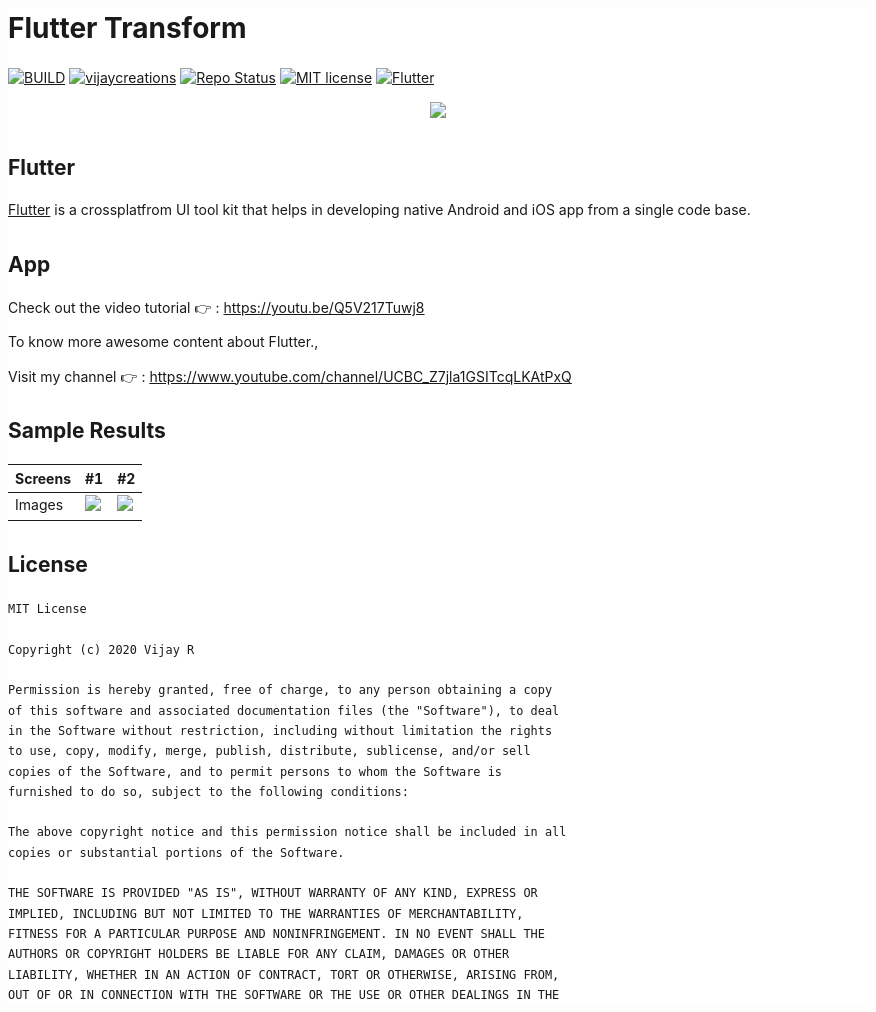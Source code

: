 # Flutter Transform

[![BUILD](https://img.shields.io/badge/Build-Passing-<COLOR>.svg)](https://github.com/vijayinyoutube/transform)
[![vijaycreations](https://img.shields.io/badge/Follow_me-vijaycreations-orange.svg?&logo=youtube&logoColor=orange)](https://www.youtube.com/channel/UCBC_Z7jla1GSITcqLKAtPxQ)
[![Repo Status](https://img.shields.io/badge/RepoStatus-Active-blueviolet.svg)](https://github.com/vijayinyoutube/transform)
[![MIT license](https://img.shields.io/badge/License-MIT-red.svg)](https://github.com/vijayinyoutube/transform)
[![Flutter](https://img.shields.io/badge/_Flutter_-App-grey.svg?&logo=Flutter&logoColor=white&labelColor=blue)](https://github.com/vijayinyoutube/transform)

<p align="center">
<img src="https://user-images.githubusercontent.com/58719230/103156132-9cd3ee00-47cb-11eb-82bb-2c0ddd11205a.png" width="100%">
</p>

## Flutter
[Flutter](https://flutter.dev/) is a crossplatfrom UI tool kit that helps in developing native Android and iOS app from a single code base.

## App


Check out the video tutorial 👉 : https://youtu.be/Q5V217Tuwj8

To know more awesome content about Flutter., 

Visit my channel 👉 : https://www.youtube.com/channel/UCBC_Z7jla1GSITcqLKAtPxQ



## Sample Results

Screens | #1 | #2 |
--- | --- | --- |
Images | <img src="https://user-images.githubusercontent.com/58719230/103156215-6fd40b00-47cc-11eb-9256-072b8ff83119.png" > | <img src="https://user-images.githubusercontent.com/58719230/103156222-7ebabd80-47cc-11eb-9598-42bf37695c98.png"> |




## License

```
MIT License

Copyright (c) 2020 Vijay R

Permission is hereby granted, free of charge, to any person obtaining a copy
of this software and associated documentation files (the "Software"), to deal
in the Software without restriction, including without limitation the rights
to use, copy, modify, merge, publish, distribute, sublicense, and/or sell
copies of the Software, and to permit persons to whom the Software is
furnished to do so, subject to the following conditions:

The above copyright notice and this permission notice shall be included in all
copies or substantial portions of the Software.

THE SOFTWARE IS PROVIDED "AS IS", WITHOUT WARRANTY OF ANY KIND, EXPRESS OR
IMPLIED, INCLUDING BUT NOT LIMITED TO THE WARRANTIES OF MERCHANTABILITY,
FITNESS FOR A PARTICULAR PURPOSE AND NONINFRINGEMENT. IN NO EVENT SHALL THE
AUTHORS OR COPYRIGHT HOLDERS BE LIABLE FOR ANY CLAIM, DAMAGES OR OTHER
LIABILITY, WHETHER IN AN ACTION OF CONTRACT, TORT OR OTHERWISE, ARISING FROM,
OUT OF OR IN CONNECTION WITH THE SOFTWARE OR THE USE OR OTHER DEALINGS IN THE
```
